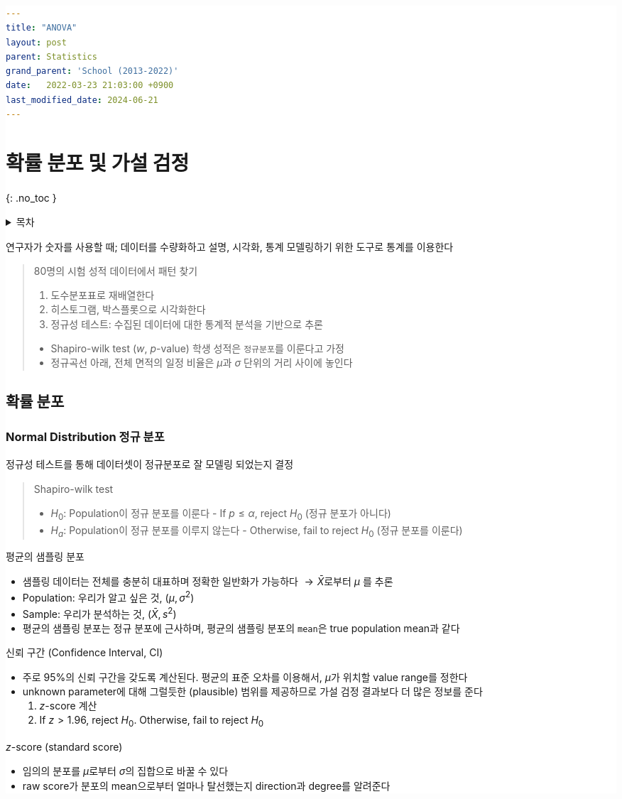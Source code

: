 ```yaml
---
title: "ANOVA"
layout: post
parent: Statistics
grand_parent: 'School (2013-2022)'
date:   2022-03-23 21:03:00 +0900
last_modified_date: 2024-06-21
---
```

# 확률 분포 및 가설 검정
{: .no_toc }

<details markdown="block"><summary>
    목차
  </summary></details>

연구자가 숫자를 사용할 때; 데이터를 수량화하고 설명, 시각화, 통계 모델링하기 위한 도구로 통계를 이용한다

> 80명의 시험 성적 데이터에서 패턴 찾기
> 1. 도수분포표로 재배열한다
> 2. 히스토그램, 박스플롯으로 시각화한다
> 3. 정규성 테스트: 수집된 데이터에 대한 통계적 분석을 기반으로 추론
>   - Shapiro-wilk test ($w$, $p$-value) 학생 성적은 `정규분포`를 이룬다고 가정
>   - 정규곡선 아래, 전체 면적의 일정 비율은 $\mu$과 $\sigma$ 단위의 거리 사이에 놓인다

## 확률 분포

### Normal Distribution 정규 분포

정규성 테스트를 통해 데이터셋이 정규분포로 잘 모델링 되었는지 결정

> Shapiro-wilk test
> - $H_0$: Population이 정규 분포를 이룬다 - If $p\le\alpha$, reject $H_0$ (정규 분포가 아니다)
> - $H_a$: Population이 정규 분포를 이루지 않는다 - Otherwise, fail to reject $H_0$ (정규 분포를 이룬다)

평균의 샘플링 분포
- 샘플링 데이터는 전체를 충분히 대표하며 정확한 일반화가 가능하다 $\rightarrow \bar{X}$로부터 $\mu$ 를 추론
- Population: 우리가 알고 싶은 것, $(\mu, \sigma^2)$
- Sample: 우리가 분석하는 것, $(\bar{X}, s^2)$
- 평균의 샘플링 분포는 정규 분포에 근사하며, 평균의 샘플링 분포의 `mean`은 true population mean과 같다

신뢰 구간 (Confidence Interval, CI)
- 주로 95%의 신뢰 구간을 갖도록 계산된다. 평균의 표준 오차를 이용해서, $\mu$가 위치할 value range를 정한다
- unknown parameter에 대해 그럴듯한 (plausible) 범위를 제공하므로 가설 검정 결과보다 더 많은 정보를 준다
    1. $z$-score 계산
    2. If $z>1.96$, reject $H_0$. Otherwise, fail to reject $H_0$

$z$-score (standard score)
- 임의의 분포를 $\mu$로부터 $\sigma$의 집합으로 바꿀 수 있다
- raw score가 분포의 mean으로부터 얼마나 탈선했는지 direction과 degree를 알려준다
